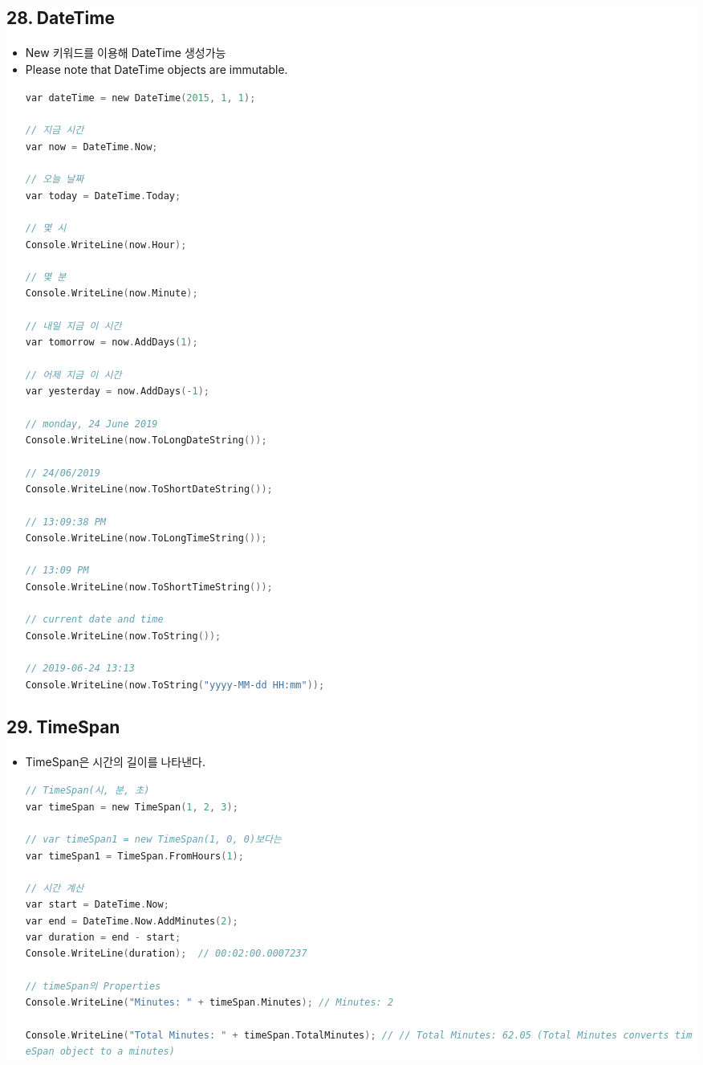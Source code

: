 <h2 name="28">28. DateTime</h2>

- New 키워드를 이용해 DateTime 생성가능
- Please note that DateTime objects are immutable. 
  ```c
  var dateTime = new DateTime(2015, 1, 1);

  // 지금 시간
  var now = DateTime.Now;

  // 오늘 날짜
  var today = DateTime.Today;

  // 몇 시
  Console.WriteLine(now.Hour);

  // 몇 분
  Console.WriteLine(now.Minute);

  // 내일 지금 이 시간
  var tomorrow = now.AddDays(1);

  // 어제 지금 이 시간
  var yesterday = now.AddDays(-1);

  // monday, 24 June 2019
  Console.WriteLine(now.ToLongDateString()); 

  // 24/06/2019
  Console.WriteLine(now.ToShortDateString());

  // 13:09:38 PM
  Console.WriteLine(now.ToLongTimeString());

  // 13:09 PM
  Console.WriteLine(now.ToShortTimeString());

  // current date and time
  Console.WriteLine(now.ToString());

  // 2019-06-24 13:13
  Console.WriteLine(now.ToString("yyyy-MM-dd HH:mm"));
  ```

<h2 name="29">29. TimeSpan</h2>

- TimeSpan은 시간의 길이를 나타낸다. 
  ```c
  // TimeSpan(시, 분, 초)
  var timeSpan = new TimeSpan(1, 2, 3);

  // var timeSpan1 = new TimeSpan(1, 0, 0)보다는
  var timeSpan1 = TimeSpan.FromHours(1);

  // 시간 계산
  var start = DateTime.Now;
  var end = DateTime.Now.AddMinutes(2);
  var duration = end - start;
  Console.WriteLine(duration);  // 00:02:00.0007237
  
  // timeSpan의 Properties
  Console.WriteLine("Minutes: " + timeSpan.Minutes); // Minutes: 2
  
  Console.WriteLine("Total Minutes: " + timeSpan.TotalMinutes); // // Total Minutes: 62.05 (Total Minutes converts timeSpan object to a minutes)
  ```